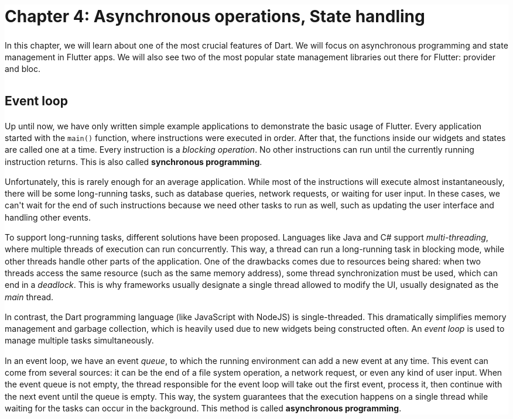 

# Chapter 4: Asynchronous operations, State handling

In this chapter, we will learn about one of the most crucial features of Dart. We will focus on asynchronous programming and state management in Flutter apps. We will also see two of the most popular state management libraries out there for Flutter: provider and bloc.
## Event loop

Up until now, we have only written simple example applications to demonstrate the basic usage of Flutter. Every application started with the `main()` function, where instructions were executed in order. After that, the functions inside our widgets and states are called one at a time. Every instruction is a _blocking operation_. No other instructions can run until the currently running instruction returns. This is also called **synchronous programming**.

Unfortunately, this is rarely enough for an average application. While most of the instructions will execute almost instantaneously, there will be some long-running tasks, such as database queries, network requests, or waiting for user input. In these cases, we can't wait for the end of such instructions because we need other tasks to run as well, such as updating the user interface and handling other events.

To support long-running tasks, different solutions have been proposed. Languages like Java and C# support _multi-threading_, where multiple threads of execution can run concurrently. This way, a thread can run a long-running task in blocking mode, while other threads handle other parts of the application. One of the drawbacks comes due to resources being shared: when two threads access the same resource (such as the same memory address), some thread synchronization must be used, which can end in a _deadlock_. This is why frameworks usually designate a single thread allowed to modify the UI, usually designated as the _main_ thread.

In contrast, the Dart programming language (like JavaScript with NodeJS) is single-threaded. This dramatically simplifies memory management and garbage collection, which is heavily used due to new widgets being constructed often. An _event loop_ is used to manage multiple tasks simultaneously.

In an event loop, we have an event _queue_, to which the running environment can add a new event at any time. This event can come from several sources: it can be the end of a file system operation, a network request, or even any kind of user input. When the event queue is not empty, the thread responsible for the event loop will take out the first event, process it, then continue with the next event until the queue is empty. This way, the system guarantees that the execution happens on a single thread while waiting for the tasks can occur in the background. This method is called **asynchronous programming**.
